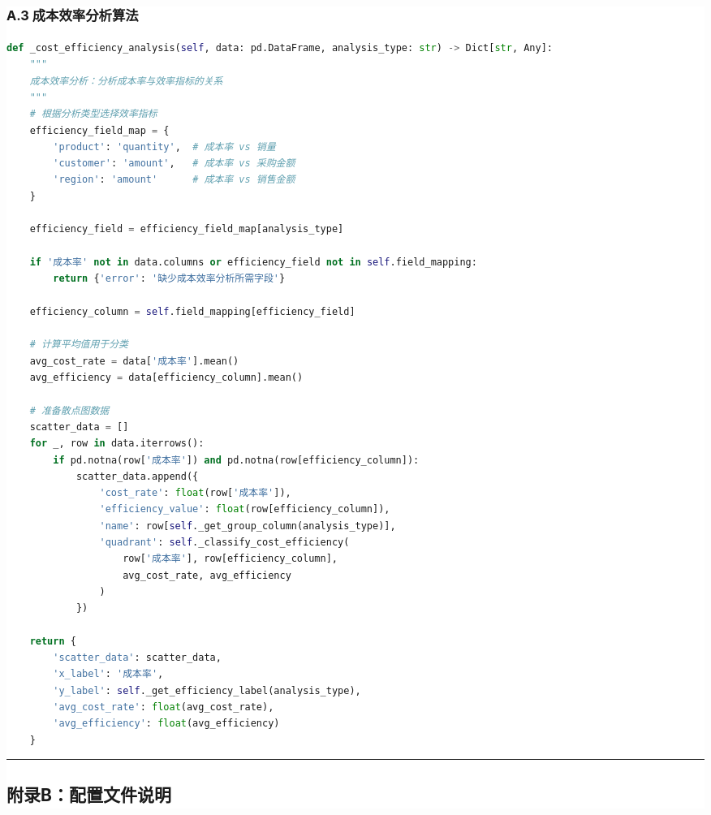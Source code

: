 ### A.3 成本效率分析算法
```python
def _cost_efficiency_analysis(self, data: pd.DataFrame, analysis_type: str) -> Dict[str, Any]:
    """
    成本效率分析：分析成本率与效率指标的关系
    """
    # 根据分析类型选择效率指标
    efficiency_field_map = {
        'product': 'quantity',  # 成本率 vs 销量
        'customer': 'amount',   # 成本率 vs 采购金额
        'region': 'amount'      # 成本率 vs 销售金额
    }

    efficiency_field = efficiency_field_map[analysis_type]

    if '成本率' not in data.columns or efficiency_field not in self.field_mapping:
        return {'error': '缺少成本效率分析所需字段'}

    efficiency_column = self.field_mapping[efficiency_field]

    # 计算平均值用于分类
    avg_cost_rate = data['成本率'].mean()
    avg_efficiency = data[efficiency_column].mean()

    # 准备散点图数据
    scatter_data = []
    for _, row in data.iterrows():
        if pd.notna(row['成本率']) and pd.notna(row[efficiency_column]):
            scatter_data.append({
                'cost_rate': float(row['成本率']),
                'efficiency_value': float(row[efficiency_column]),
                'name': row[self._get_group_column(analysis_type)],
                'quadrant': self._classify_cost_efficiency(
                    row['成本率'], row[efficiency_column],
                    avg_cost_rate, avg_efficiency
                )
            })

    return {
        'scatter_data': scatter_data,
        'x_label': '成本率',
        'y_label': self._get_efficiency_label(analysis_type),
        'avg_cost_rate': float(avg_cost_rate),
        'avg_efficiency': float(avg_efficiency)
    }
```

---

## 附录B：配置文件说明
